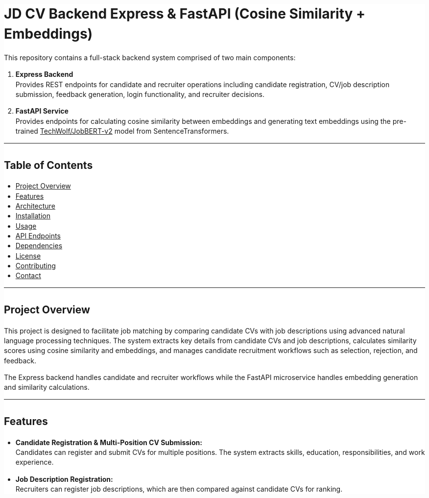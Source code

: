 # JD CV Backend Express & FastAPI (Cosine Similarity + Embeddings)

This repository contains a full-stack backend system comprised of two main components:

1. **Express Backend**  
   Provides REST endpoints for candidate and recruiter operations including candidate registration, CV/job description submission, feedback generation, login functionality, and recruiter decisions.

2. **FastAPI Service**  
   Provides endpoints for calculating cosine similarity between embeddings and generating text embeddings using the pre-trained [TechWolf/JobBERT-v2](https://huggingface.co/TechWolf/JobBERT-v2) model from SentenceTransformers.

---

## Table of Contents

- [Project Overview](#project-overview)
- [Features](#features)
- [Architecture](#architecture)
- [Installation](#installation)
- [Usage](#usage)
- [API Endpoints](#api-endpoints)
- [Dependencies](#dependencies)
- [License](#license)
- [Contributing](#contributing)
- [Contact](#contact)

---

## Project Overview

This project is designed to facilitate job matching by comparing candidate CVs with job descriptions using advanced natural language processing techniques. The system extracts key details from candidate CVs and job descriptions, calculates similarity scores using cosine similarity and embeddings, and manages candidate recruitment workflows such as selection, rejection, and feedback.

The Express backend handles candidate and recruiter workflows while the FastAPI microservice handles embedding generation and similarity calculations.

---

## Features

- **Candidate Registration & Multi-Position CV Submission:**  
  Candidates can register and submit CVs for multiple positions. The system extracts skills, education, responsibilities, and work experience.

- **Job Description Registration:**  
  Recruiters can register job descriptions, which are then compared against candidate CVs for ranking.
